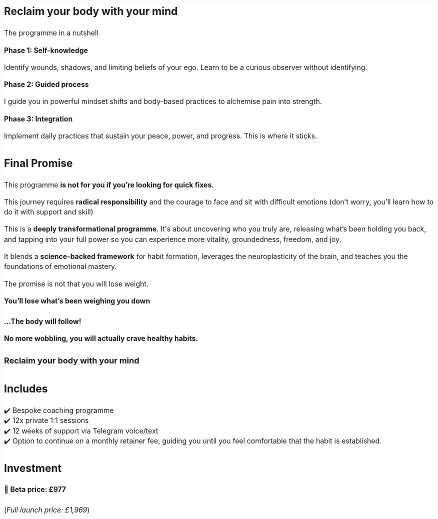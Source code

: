 ## Reclaim your body with your mind

The programme in a nutshell 

**Phase 1: Self-knowledge**

Identify wounds, shadows, and limiting beliefs of your ego. Learn to be a curious observer without identifying. 

**Phase 2: Guided process**

I guide you in powerful mindset shifts and body-based practices to alchemise pain into strength. 

**Phase 3: Integration**

Implement daily practices that sustain your peace, power, and progress. This is where it sticks. 

## Final Promise 

This programme **is not for you if you’re looking for quick fixes.** 

This journey requires **radical responsibility** and the courage to face and sit with difficult emotions (don’t worry, you’ll learn how to do it with support and skill) 

This is a **deeply transformational programme**. It's about uncovering who you truly are, releasing what’s been holding you back, and tapping into your full power so you can experience more vitality, groundedness, freedom, and joy. 

It blends a **science-backed framework** for habit formation, leverages the neuroplasticity of the brain, and teaches you the foundations of emotional mastery. 

The promise is not that you will lose weight. 

**You’ll lose what’s been weighing you down** \
\
**...The body will follow!** 

**No more wobbling, you will actually crave healthy habits.** 

### Reclaim your body with your mind 

## Includes 

✔️ Bespoke coaching programme\
✔️ 12x private 1:1 sessions\
✔️ 12 weeks of support via Telegram voice/text\
✔️ Option to continue on a monthly retainer fee, guiding you until you feel comfortable that the habit is established. 

## Investment

**🚀 Beta price: £977** \
\
(*Full launch price: £1,969*)
